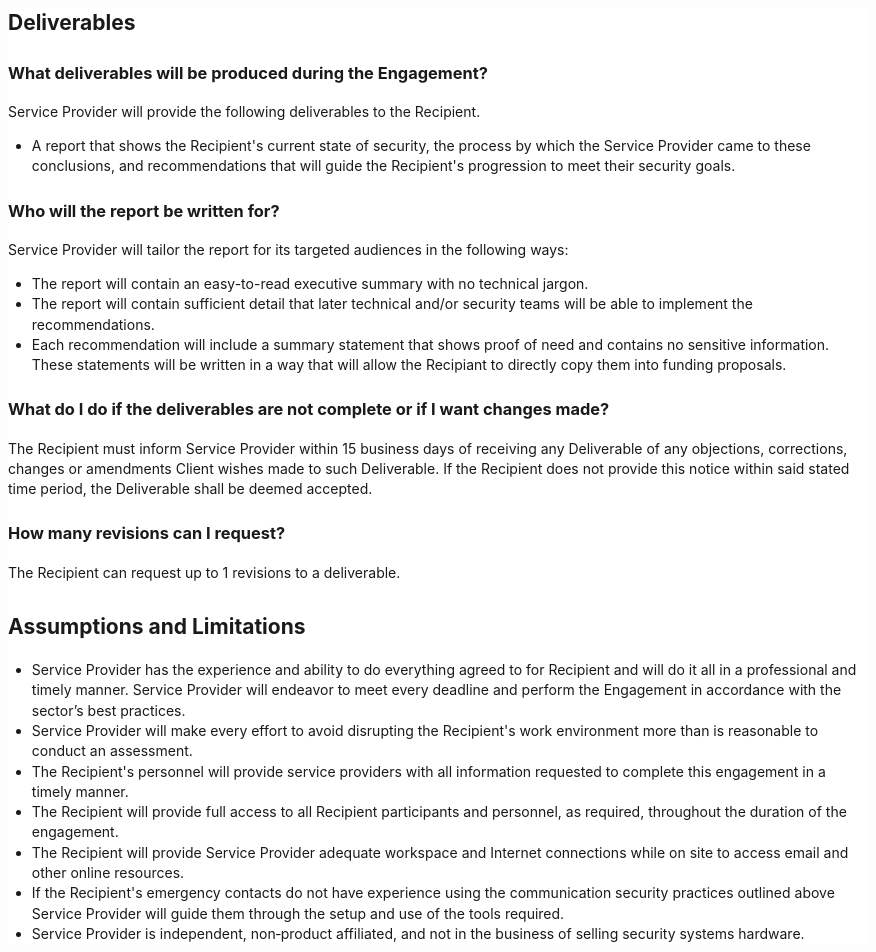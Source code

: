 


## Deliverables



### What deliverables will be produced during the Engagement?

Service Provider will provide the following deliverables to the Recipient.


* A report that shows the Recipient's current state of security, the process by which the Service Provider came to these conclusions, and recommendations that will guide the Recipient's progression to meet their security goals.



### Who will the report be written for?

Service Provider will tailor the report for its targeted audiences in the following ways:


* The report will contain an easy-to-read executive summary with no technical jargon.
* The report will contain sufficient detail that later technical and/or security teams will be able to implement the recommendations.
* Each recommendation will include a summary statement that shows proof of need and contains no sensitive information. These statements will be written in a way that will allow the Recipiant to directly copy them into funding proposals.



### What do I do if the deliverables are not complete or if I want changes made?

The Recipient must inform Service Provider within 15 business days of receiving any Deliverable of any objections, corrections, changes or amendments Client wishes made to such Deliverable. If the Recipient does not provide this notice within said stated time period, the Deliverable shall be deemed accepted.

### How many revisions can I request?

The Recipient can request up to 1 revisions to a deliverable.





## Assumptions and Limitations



* Service Provider has the experience and ability to do everything agreed to for Recipient and will do it all in a professional and timely manner. Service Provider will endeavor to meet every deadline and perform the Engagement in accordance with the sector’s best practices.
* Service Provider will make every effort to avoid disrupting the Recipient's work environment more than is reasonable to conduct an assessment.
* The Recipient's personnel will provide service providers with all information requested to complete this engagement in a timely manner.
* The Recipient will provide full access to all Recipient participants and personnel, as required, throughout the duration of the engagement.
* The Recipient will provide Service Provider adequate workspace and Internet connections while on site to access email and other online resources.
* If the Recipient's emergency contacts do not have experience using the communication security practices outlined above Service Provider will guide them through the setup and use of the tools required.
* Service Provider is independent, non‐product affiliated, and not in the business of selling security systems hardware.
